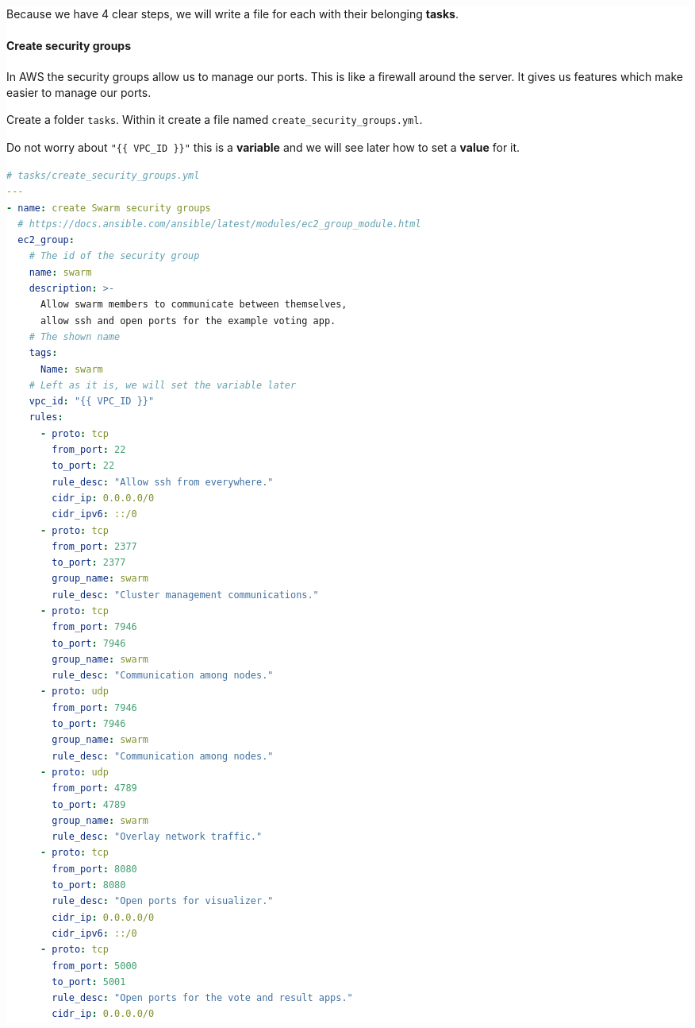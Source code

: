 Because we have 4 clear steps, we will write a file for each with their belonging **tasks**.

#### Create security groups

In AWS the security groups allow us to manage our ports. This is like a firewall around the server. It gives us features which make easier to manage our ports. 

Create a folder `tasks`. Within it create a file named `create_security_groups.yml`.

Do not worry about `"{{ VPC_ID }}"` this is a **variable** and we will see later how to set a **value** for it.

```yaml
# tasks/create_security_groups.yml
---
- name: create Swarm security groups
  # https://docs.ansible.com/ansible/latest/modules/ec2_group_module.html
  ec2_group:
    # The id of the security group
    name: swarm
    description: >-
      Allow swarm members to communicate between themselves,
      allow ssh and open ports for the example voting app.
    # The shown name
    tags:
      Name: swarm
    # Left as it is, we will set the variable later
    vpc_id: "{{ VPC_ID }}"
    rules:
      - proto: tcp
        from_port: 22
        to_port: 22
        rule_desc: "Allow ssh from everywhere."
        cidr_ip: 0.0.0.0/0
        cidr_ipv6: ::/0
      - proto: tcp
        from_port: 2377
        to_port: 2377
        group_name: swarm
        rule_desc: "Cluster management communications."
      - proto: tcp
        from_port: 7946
        to_port: 7946
        group_name: swarm
        rule_desc: "Communication among nodes."
      - proto: udp
        from_port: 7946
        to_port: 7946
        group_name: swarm
        rule_desc: "Communication among nodes."
      - proto: udp
        from_port: 4789
        to_port: 4789
        group_name: swarm
        rule_desc: "Overlay network traffic."
      - proto: tcp
        from_port: 8080
        to_port: 8080
        rule_desc: "Open ports for visualizer."
        cidr_ip: 0.0.0.0/0
        cidr_ipv6: ::/0
      - proto: tcp
        from_port: 5000
        to_port: 5001
        rule_desc: "Open ports for the vote and result apps."
        cidr_ip: 0.0.0.0/0
```
